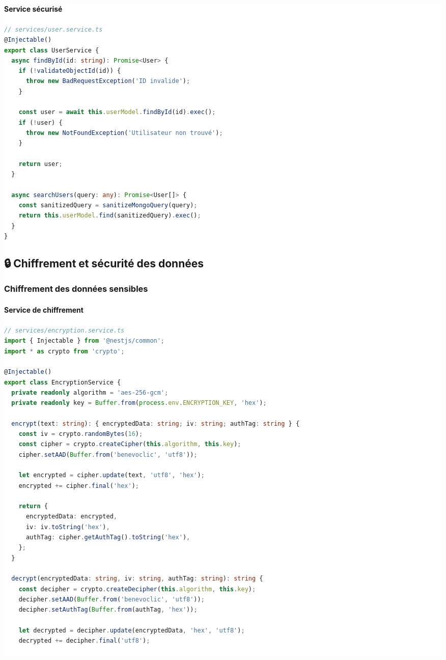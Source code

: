 #### Service sécurisé
```typescript
// services/user.service.ts
@Injectable()
export class UserService {
  async findById(id: string): Promise<User> {
    if (!validateObjectId(id)) {
      throw new BadRequestException('ID invalide');
    }

    const user = await this.userModel.findById(id).exec();
    if (!user) {
      throw new NotFoundException('Utilisateur non trouvé');
    }
    
    return user;
  }

  async searchUsers(query: any): Promise<User[]> {
    const sanitizedQuery = sanitizeMongoQuery(query);
    return this.userModel.find(sanitizedQuery).exec();
  }
}
```

## 🔒 Chiffrement et sécurité des données

### Chiffrement des données sensibles

#### Service de chiffrement
```typescript
// services/encryption.service.ts
import { Injectable } from '@nestjs/common';
import * as crypto from 'crypto';

@Injectable()
export class EncryptionService {
  private readonly algorithm = 'aes-256-gcm';
  private readonly key = Buffer.from(process.env.ENCRYPTION_KEY, 'hex');

  encrypt(text: string): { encryptedData: string; iv: string; authTag: string } {
    const iv = crypto.randomBytes(16);
    const cipher = crypto.createCipher(this.algorithm, this.key);
    cipher.setAAD(Buffer.from('benevoclic', 'utf8'));
    
    let encrypted = cipher.update(text, 'utf8', 'hex');
    encrypted += cipher.final('hex');
    
    return {
      encryptedData: encrypted,
      iv: iv.toString('hex'),
      authTag: cipher.getAuthTag().toString('hex'),
    };
  }

  decrypt(encryptedData: string, iv: string, authTag: string): string {
    const decipher = crypto.createDecipher(this.algorithm, this.key);
    decipher.setAAD(Buffer.from('benevoclic', 'utf8'));
    decipher.setAuthTag(Buffer.from(authTag, 'hex'));
    
    let decrypted = decipher.update(encryptedData, 'hex', 'utf8');
    decrypted += decipher.final('utf8');
    
```